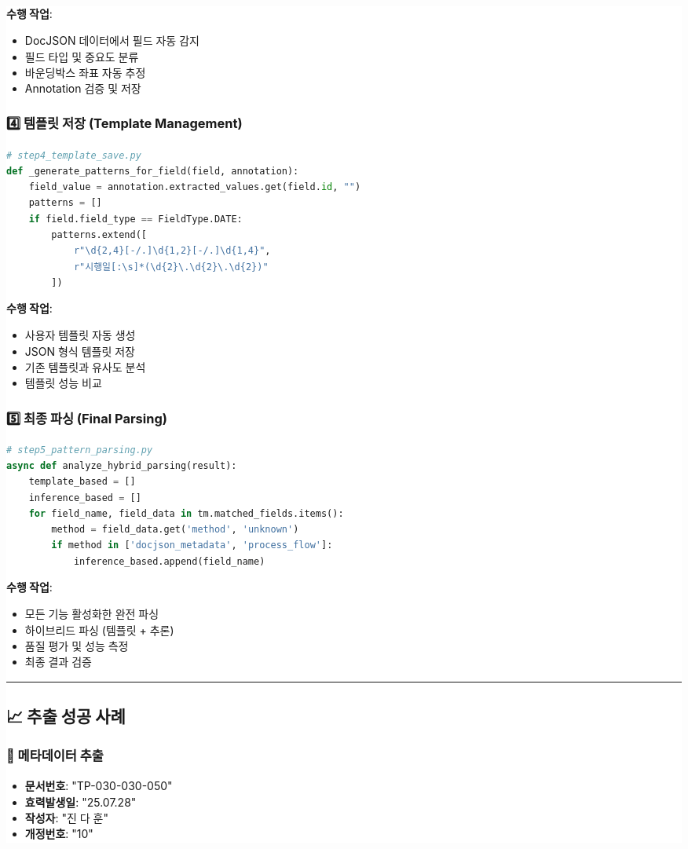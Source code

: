 **수행 작업**:
- DocJSON 데이터에서 필드 자동 감지
- 필드 타입 및 중요도 분류
- 바운딩박스 좌표 자동 추정
- Annotation 검증 및 저장

### 4️⃣ 템플릿 저장 (Template Management)
```python
# step4_template_save.py
def _generate_patterns_for_field(field, annotation):
    field_value = annotation.extracted_values.get(field.id, "")
    patterns = []
    if field.field_type == FieldType.DATE:
        patterns.extend([
            r"\d{2,4}[-/.]\d{1,2}[-/.]\d{1,4}",
            r"시행일[:\s]*(\d{2}\.\d{2}\.\d{2})"
        ])
```

**수행 작업**:
- 사용자 템플릿 자동 생성
- JSON 형식 템플릿 저장
- 기존 템플릿과 유사도 분석
- 템플릿 성능 비교

### 5️⃣ 최종 파싱 (Final Parsing)
```python
# step5_pattern_parsing.py
async def analyze_hybrid_parsing(result):
    template_based = []
    inference_based = []
    for field_name, field_data in tm.matched_fields.items():
        method = field_data.get('method', 'unknown')
        if method in ['docjson_metadata', 'process_flow']:
            inference_based.append(field_name)
```

**수행 작업**:
- 모든 기능 활성화한 완전 파싱
- 하이브리드 파싱 (템플릿 + 추론)
- 품질 평가 및 성능 측정
- 최종 결과 검증

---

## 📈 추출 성공 사례

### 🎯 메타데이터 추출
- **문서번호**: "TP-030-030-050"
- **효력발생일**: "25.07.28"
- **작성자**: "진 다 훈"
- **개정번호**: "10"
